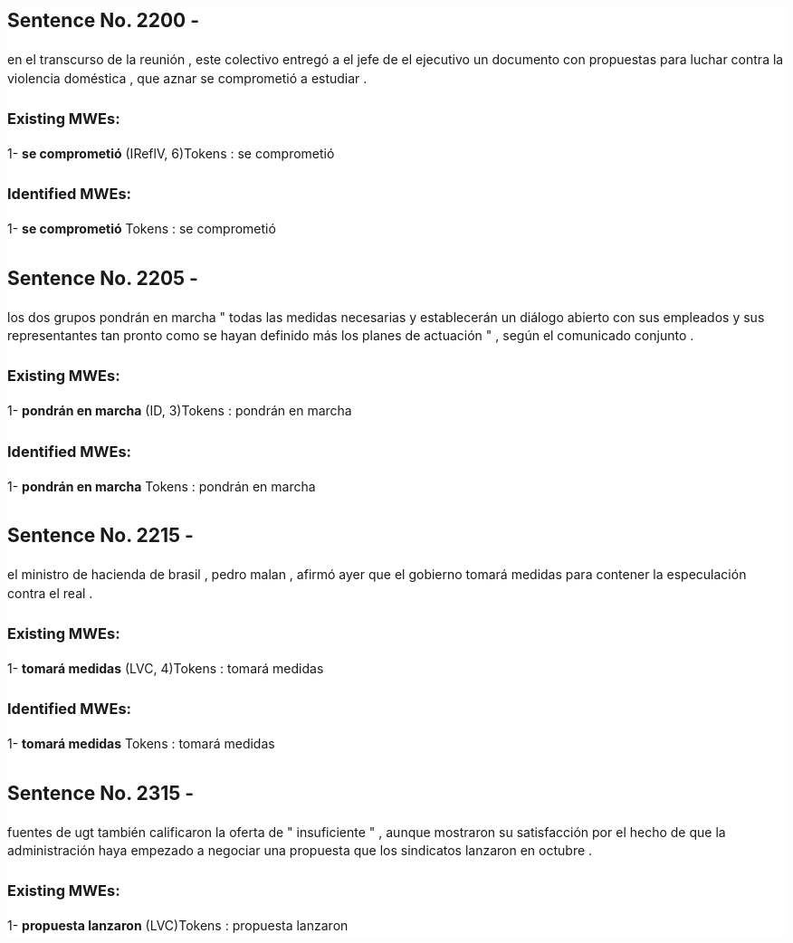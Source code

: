 ## Sentence No. 2200 - 
en el transcurso de la reunión , este colectivo entregó a el jefe de el ejecutivo un documento con propuestas para luchar contra la violencia doméstica , que aznar se comprometió a estudiar . 
### Existing MWEs: 
1- **se comprometió** (IReflV, 6)Tokens : 
se
comprometió

### Identified MWEs: 
1- **se comprometió** Tokens : 
se
comprometió

## Sentence No. 2205 - 
los dos grupos pondrán en marcha " todas las medidas necesarias y establecerán un diálogo abierto con sus empleados y sus representantes tan pronto como se hayan definido más los planes de actuación " , según el comunicado conjunto . 
### Existing MWEs: 
1- **pondrán en marcha** (ID, 3)Tokens : 
pondrán
en
marcha

### Identified MWEs: 
1- **pondrán en marcha** Tokens : 
pondrán
en
marcha

## Sentence No. 2215 - 
el ministro de hacienda de brasil , pedro malan , afirmó ayer que el gobierno tomará medidas para contener la especulación contra el real . 
### Existing MWEs: 
1- **tomará medidas** (LVC, 4)Tokens : 
tomará
medidas

### Identified MWEs: 
1- **tomará medidas** Tokens : 
tomará
medidas

## Sentence No. 2315 - 
fuentes de ugt también calificaron la oferta de " insuficiente " , aunque mostraron su satisfacción por el hecho de que la administración haya empezado a negociar una propuesta que los sindicatos lanzaron en octubre . 
### Existing MWEs: 
1- **propuesta lanzaron** (LVC)Tokens : 
propuesta
lanzaron
